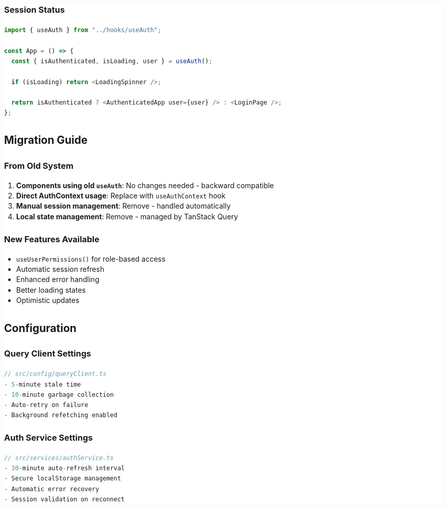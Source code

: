 ### Session Status

```typescript
import { useAuth } from "../hooks/useAuth";

const App = () => {
  const { isAuthenticated, isLoading, user } = useAuth();

  if (isLoading) return <LoadingSpinner />;

  return isAuthenticated ? <AuthenticatedApp user={user} /> : <LoginPage />;
};
```

## Migration Guide

### From Old System

1. **Components using old `useAuth`**: No changes needed - backward compatible
2. **Direct AuthContext usage**: Replace with `useAuthContext` hook
3. **Manual session management**: Remove - handled automatically
4. **Local state management**: Remove - managed by TanStack Query

### New Features Available

- `useUserPermissions()` for role-based access
- Automatic session refresh
- Enhanced error handling
- Better loading states
- Optimistic updates

## Configuration

### Query Client Settings

```typescript
// src/config/queryClient.ts
- 5-minute stale time
- 10-minute garbage collection
- Auto-retry on failure
- Background refetching enabled
```

### Auth Service Settings

```typescript
// src/services/authService.ts
- 30-minute auto-refresh interval
- Secure localStorage management
- Automatic error recovery
- Session validation on reconnect
```
